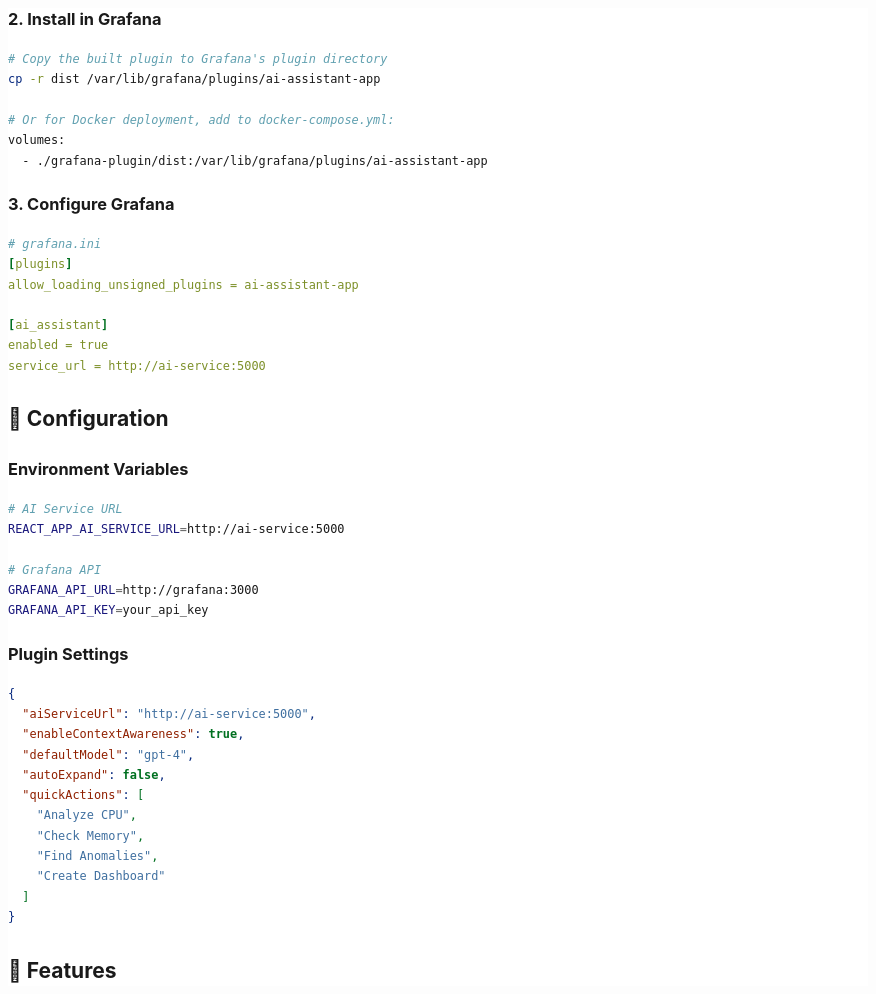 ### **2. Install in Grafana**
```bash
# Copy the built plugin to Grafana's plugin directory
cp -r dist /var/lib/grafana/plugins/ai-assistant-app

# Or for Docker deployment, add to docker-compose.yml:
volumes:
  - ./grafana-plugin/dist:/var/lib/grafana/plugins/ai-assistant-app
```

### **3. Configure Grafana**
```yaml
# grafana.ini
[plugins]
allow_loading_unsigned_plugins = ai-assistant-app

[ai_assistant]
enabled = true
service_url = http://ai-service:5000
```

## 🔧 **Configuration**

### **Environment Variables**
```bash
# AI Service URL
REACT_APP_AI_SERVICE_URL=http://ai-service:5000

# Grafana API
GRAFANA_API_URL=http://grafana:3000
GRAFANA_API_KEY=your_api_key
```

### **Plugin Settings**
```json
{
  "aiServiceUrl": "http://ai-service:5000",
  "enableContextAwareness": true,
  "defaultModel": "gpt-4",
  "autoExpand": false,
  "quickActions": [
    "Analyze CPU",
    "Check Memory", 
    "Find Anomalies",
    "Create Dashboard"
  ]
}
```

## 🎨 **Features**
